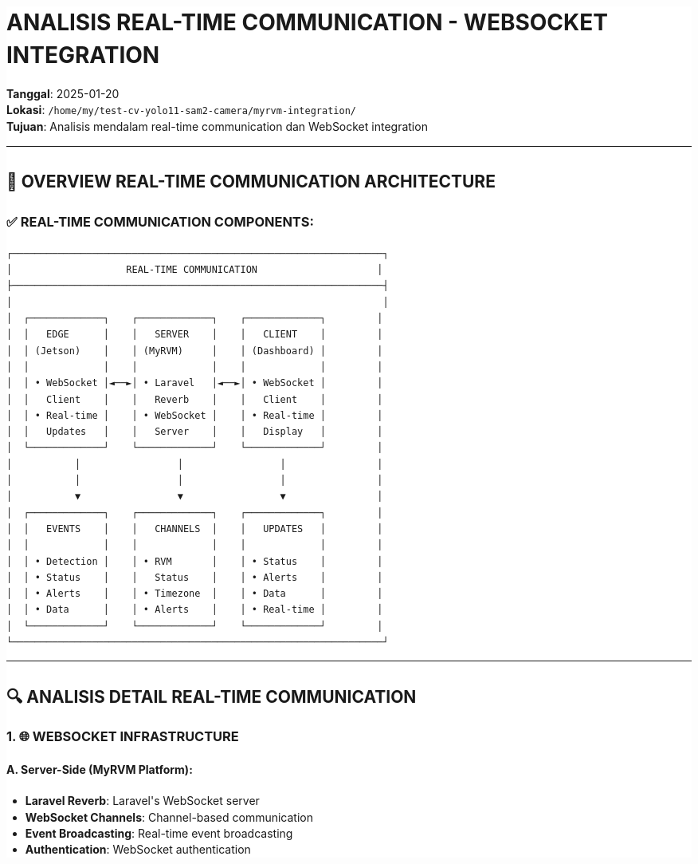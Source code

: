 # ANALISIS REAL-TIME COMMUNICATION - WEBSOCKET INTEGRATION

**Tanggal**: 2025-01-20  
**Lokasi**: `/home/my/test-cv-yolo11-sam2-camera/myrvm-integration/`  
**Tujuan**: Analisis mendalam real-time communication dan WebSocket integration

---

## **📁 OVERVIEW REAL-TIME COMMUNICATION ARCHITECTURE**

### **✅ REAL-TIME COMMUNICATION COMPONENTS:**

```
┌─────────────────────────────────────────────────────────────────┐
│                    REAL-TIME COMMUNICATION                     │
├─────────────────────────────────────────────────────────────────┤
│                                                                 │
│  ┌─────────────┐    ┌─────────────┐    ┌─────────────┐         │
│  │   EDGE      │    │   SERVER    │    │   CLIENT    │         │
│  │ (Jetson)    │    │ (MyRVM)     │    │ (Dashboard) │         │
│  │             │    │             │    │             │         │
│  │ • WebSocket │◄──►│ • Laravel   │◄──►│ • WebSocket │         │
│  │   Client    │    │   Reverb    │    │   Client    │         │
│  │ • Real-time │    │ • WebSocket │    │ • Real-time │         │
│  │   Updates   │    │   Server    │    │   Display   │         │
│  └─────────────┘    └─────────────┘    └─────────────┘         │
│           │                 │                 │                │
│           │                 │                 │                │
│           ▼                 ▼                 ▼                │
│  ┌─────────────┐    ┌─────────────┐    ┌─────────────┐         │
│  │   EVENTS    │    │   CHANNELS  │    │   UPDATES   │         │
│  │             │    │             │    │             │         │
│  │ • Detection │    │ • RVM       │    │ • Status    │         │
│  │ • Status    │    │   Status    │    │ • Alerts    │         │
│  │ • Alerts    │    │ • Timezone  │    │ • Data      │         │
│  │ • Data      │    │ • Alerts    │    │ • Real-time │         │
│  └─────────────┘    └─────────────┘    └─────────────┘         │
└─────────────────────────────────────────────────────────────────┘
```

---

## **🔍 ANALISIS DETAIL REAL-TIME COMMUNICATION**

### **1. 🌐 WEBSOCKET INFRASTRUCTURE**

#### **A. Server-Side (MyRVM Platform):**
- **Laravel Reverb**: Laravel's WebSocket server
- **WebSocket Channels**: Channel-based communication
- **Event Broadcasting**: Real-time event broadcasting
- **Authentication**: WebSocket authentication
